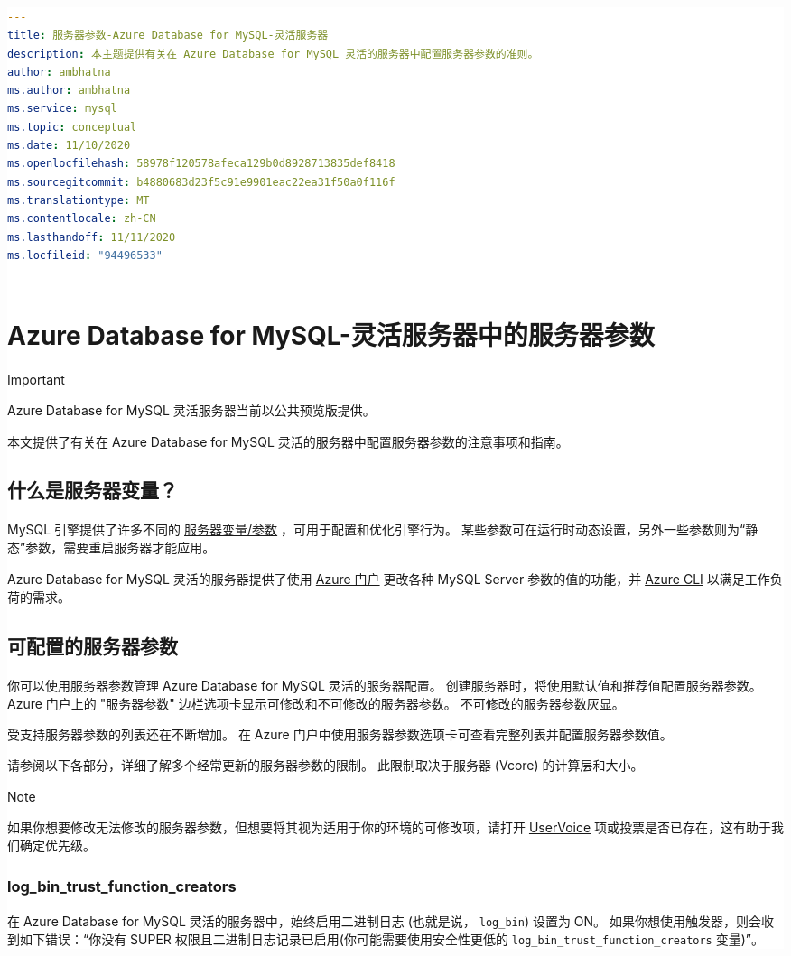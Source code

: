 ```yaml
---
title: 服务器参数-Azure Database for MySQL-灵活服务器
description: 本主题提供有关在 Azure Database for MySQL 灵活的服务器中配置服务器参数的准则。
author: ambhatna
ms.author: ambhatna
ms.service: mysql
ms.topic: conceptual
ms.date: 11/10/2020
ms.openlocfilehash: 58978f120578afeca129b0d8928713835def8418
ms.sourcegitcommit: b4880683d23f5c91e9901eac22ea31f50a0f116f
ms.translationtype: MT
ms.contentlocale: zh-CN
ms.lasthandoff: 11/11/2020
ms.locfileid: "94496533"
---
```

# <a name="server-parameters-in-azure-database-for-mysql---flexible-server"></a>Azure Database for MySQL-灵活服务器中的服务器参数

> [!IMPORTANT]
> Azure Database for MySQL 灵活服务器当前以公共预览版提供。

本文提供了有关在 Azure Database for MySQL 灵活的服务器中配置服务器参数的注意事项和指南。

## <a name="what-are-server-variables"></a>什么是服务器变量？ 

MySQL 引擎提供了许多不同的 [服务器变量/参数](https://dev.mysql.com/doc/refman/5.7/en/server-option-variable-reference.html) ，可用于配置和优化引擎行为。 某些参数可在运行时动态设置，另外一些参数则为“静态”参数，需要重启服务器才能应用。

Azure Database for MySQL 灵活的服务器提供了使用 [Azure 门户](./how-to-configure-server-parameters-portal.md) 更改各种 MySQL Server 参数的值的功能，并 [Azure CLI](./how-to-configure-server-parameters-cli.md) 以满足工作负荷的需求。

## <a name="configurable-server-parameters"></a>可配置的服务器参数

你可以使用服务器参数管理 Azure Database for MySQL 灵活的服务器配置。 创建服务器时，将使用默认值和推荐值配置服务器参数。 Azure 门户上的 "服务器参数" 边栏选项卡显示可修改和不可修改的服务器参数。 不可修改的服务器参数灰显。

受支持服务器参数的列表还在不断增加。 在 Azure 门户中使用服务器参数选项卡可查看完整列表并配置服务器参数值。

请参阅以下各部分，详细了解多个经常更新的服务器参数的限制。 此限制取决于服务器 (Vcore) 的计算层和大小。

> [!NOTE]
> 如果你想要修改无法修改的服务器参数，但想要将其视为适用于你的环境的可修改项，请打开 [UserVoice](https://feedback.azure.com/forums/597982-azure-database-for-mysql) 项或投票是否已存在，这有助于我们确定优先级。

### <a name="log_bin_trust_function_creators"></a>log_bin_trust_function_creators

在 Azure Database for MySQL 灵活的服务器中，始终启用二进制日志 (也就是说， `log_bin`) 设置为 ON。 如果你想使用触发器，则会收到如下错误：“你没有 SUPER 权限且二进制日志记录已启用(你可能需要使用安全性更低的 `log_bin_trust_function_creators` 变量)”。 
